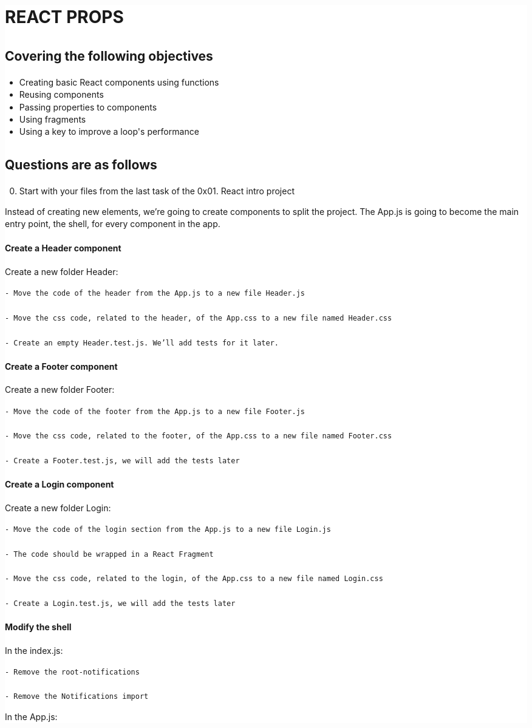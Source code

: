 # REACT PROPS

## Covering the following objectives
- Creating basic React components using functions
- Reusing components
- Passing properties to components
- Using fragments
- Using a key to improve a loop's performance

## Questions are as follows

0. Start with your files from the last task of the 0x01. React intro project

Instead of creating new elements, we’re going to create components to split the project. The App.js is going to become the main entry point, the shell, for every component in the app.

#### Create a Header component

Create a new folder Header:

    - Move the code of the header from the App.js to a new file Header.js
    
    - Move the css code, related to the header, of the App.css to a new file named Header.css
    
    - Create an empty Header.test.js. We’ll add tests for it later.

#### Create a Footer component

Create a new folder Footer:

    - Move the code of the footer from the App.js to a new file Footer.js
    
    - Move the css code, related to the footer, of the App.css to a new file named Footer.css
    
    - Create a Footer.test.js, we will add the tests later

#### Create a Login component

Create a new folder Login:

    - Move the code of the login section from the App.js to a new file Login.js

    - The code should be wrapped in a React Fragment

    - Move the css code, related to the login, of the App.css to a new file named Login.css

    - Create a Login.test.js, we will add the tests later

#### Modify the shell

In the index.js:

    - Remove the root-notifications

    - Remove the Notifications import

In the App.js:
